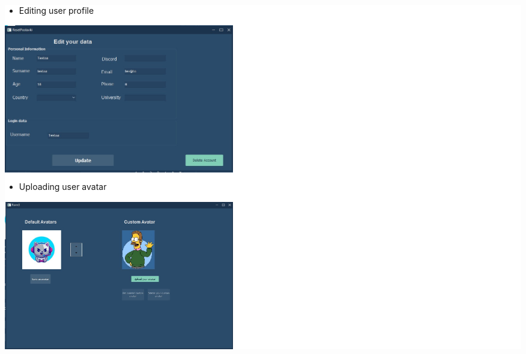   - Editing user profile
  <img align="center" alt="LR" width="380px" src="https://github.com/mhemen1/esportsApp/blob/main/Img/EditF.jpg" />
  
  - Uploading user avatar
   <img align="center" alt="LR" width="380px" src="https://github.com/mhemen1/esportsApp/blob/main/Img/avatarF.jpg" />
  